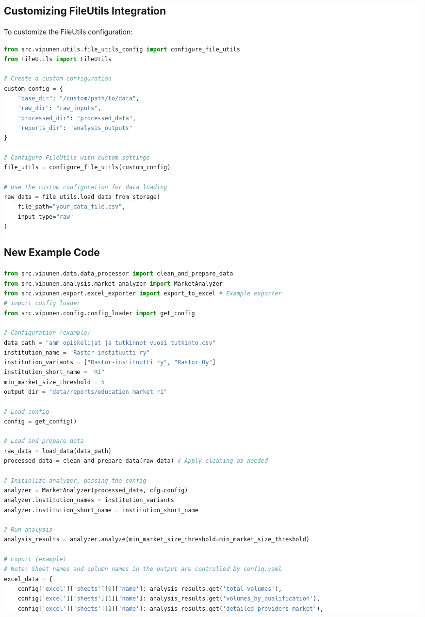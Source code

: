 ## Customizing FileUtils Integration

To customize the FileUtils configuration:

```python
from src.vipunen.utils.file_utils_config import configure_file_utils
from FileUtils import FileUtils

# Create a custom configuration
custom_config = {
    "base_dir": "/custom/path/to/data",
    "raw_dir": "raw_inputs",
    "processed_dir": "processed_data",
    "reports_dir": "analysis_outputs"
}

# Configure FileUtils with custom settings
file_utils = configure_file_utils(custom_config)

# Use the custom configuration for data loading
raw_data = file_utils.load_data_from_storage(
    file_path="your_data_file.csv",
    input_type="raw"
)
```

## New Example Code

```python
from src.vipunen.data.data_processor import clean_and_prepare_data
from src.vipunen.analysis.market_analyzer import MarketAnalyzer
from src.vipunen.export.excel_exporter import export_to_excel # Example exporter
# Import config loader
from src.vipunen.config.config_loader import get_config

# Configuration (example)
data_path = "amm_opiskelijat_ja_tutkinnot_vuosi_tutkinto.csv"
institution_name = "Rastor-instituutti ry"
institution_variants = ["Rastor-instituutti ry", "Rastor Oy"]
institution_short_name = "RI"
min_market_size_threshold = 5
output_dir = "data/reports/education_market_ri"

# Load config
config = get_config()

# Load and prepare data
raw_data = load_data(data_path)
processed_data = clean_and_prepare_data(raw_data) # Apply cleaning as needed

# Initialize analyzer, passing the config
analyzer = MarketAnalyzer(processed_data, cfg=config)
analyzer.institution_names = institution_variants
analyzer.institution_short_name = institution_short_name

# Run analysis
analysis_results = analyzer.analyze(min_market_size_threshold=min_market_size_threshold)

# Export (example)
# Note: Sheet names and column names in the output are controlled by config.yaml
excel_data = {
    config['excel']['sheets'][0]['name']: analysis_results.get('total_volumes'),
    config['excel']['sheets'][1]['name']: analysis_results.get('volumes_by_qualification'),
    config['excel']['sheets'][2]['name']: analysis_results.get('detailed_providers_market'),
```